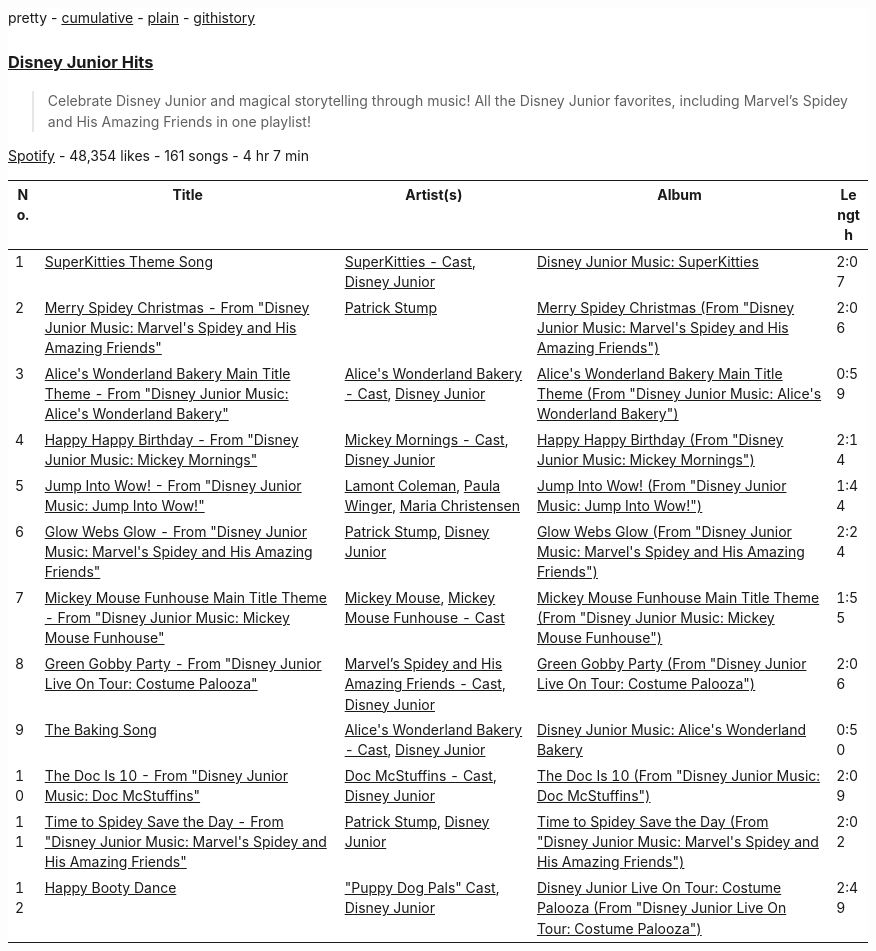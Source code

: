 pretty - [cumulative](/playlists/cumulative/37i9dQZF1DX4TzCf8od5BM.md) - [plain](/playlists/plain/37i9dQZF1DX4TzCf8od5BM) - [githistory](https://github.githistory.xyz/mackorone/spotify-playlist-archive/blob/main/playlists/plain/37i9dQZF1DX4TzCf8od5BM)

### [Disney Junior Hits](https://open.spotify.com/playlist/37i9dQZF1DX4TzCf8od5BM)

> Celebrate Disney Junior and magical storytelling through music! All the Disney Junior favorites, including Marvel’s Spidey and His Amazing Friends in one playlist!

[Spotify](https://open.spotify.com/user/spotify) - 48,354 likes - 161 songs - 4 hr 7 min

| No. | Title | Artist(s) | Album | Length |
|---|---|---|---|---|
| 1 | [SuperKitties Theme Song](https://open.spotify.com/track/6XrEZK701bHo6XG5w4LTWY) | [SuperKitties \- Cast](https://open.spotify.com/artist/0J1rGrN9Vabx5A8qLV5Zuy), [Disney Junior](https://open.spotify.com/artist/2mo58TszPz2XVmsp1IZt0H) | [Disney Junior Music: SuperKitties](https://open.spotify.com/album/1sl5YQ3LHpZOmKx9mdNPdI) | 2:07 |
| 2 | [Merry Spidey Christmas \- From "Disney Junior Music: Marvel's Spidey and His Amazing Friends"](https://open.spotify.com/track/4sxckNpmfC1Y1j91zn1BCh) | [Patrick Stump](https://open.spotify.com/artist/0wsdUS0EJ7zHgti2nxTVWR) | [Merry Spidey Christmas \(From "Disney Junior Music: Marvel's Spidey and His Amazing Friends"\)](https://open.spotify.com/album/1vylnSfB9o5HU0Srlx5rFB) | 2:06 |
| 3 | [Alice's Wonderland Bakery Main Title Theme \- From "Disney Junior Music: Alice's Wonderland Bakery"](https://open.spotify.com/track/0Na1yYpng3jNaEDHb0i6ui) | [Alice's Wonderland Bakery \- Cast](https://open.spotify.com/artist/1cxwUCMGpf55hTYUFPXNwQ), [Disney Junior](https://open.spotify.com/artist/2mo58TszPz2XVmsp1IZt0H) | [Alice's Wonderland Bakery Main Title Theme \(From "Disney Junior Music: Alice's Wonderland Bakery"\)](https://open.spotify.com/album/5OCpzC2rahXbuf3ecEZ8J6) | 0:59 |
| 4 | [Happy Happy Birthday \- From "Disney Junior Music: Mickey Mornings"](https://open.spotify.com/track/65uEqaaEeUZz884Xd2yGEq) | [Mickey Mornings \- Cast](https://open.spotify.com/artist/7bTQeYvGGS6gUfJT3AlAJZ), [Disney Junior](https://open.spotify.com/artist/2mo58TszPz2XVmsp1IZt0H) | [Happy Happy Birthday \(From "Disney Junior Music: Mickey Mornings"\)](https://open.spotify.com/album/0flmw15oo87UMkmi6zsbJS) | 2:14 |
| 5 | [Jump Into Wow! \- From "Disney Junior Music: Jump Into Wow!"](https://open.spotify.com/track/5uvpm4qJc8oTsCvRvtUOUp) | [Lamont Coleman](https://open.spotify.com/artist/0zaocTqm5PPBW7O2Hi1JEh), [Paula Winger](https://open.spotify.com/artist/39wNMOu1AnEupjEejl99AH), [Maria Christensen](https://open.spotify.com/artist/3dqeuUrOrCUjPspVv1FKlG) | [Jump Into Wow! \(From "Disney Junior Music: Jump Into Wow!"\)](https://open.spotify.com/album/2dCGc0xKSvvFApGaQh9XGo) | 1:44 |
| 6 | [Glow Webs Glow \- From "Disney Junior Music: Marvel's Spidey and His Amazing Friends"](https://open.spotify.com/track/29dZo6xmKqGCZsUNoiUGAh) | [Patrick Stump](https://open.spotify.com/artist/0wsdUS0EJ7zHgti2nxTVWR), [Disney Junior](https://open.spotify.com/artist/2mo58TszPz2XVmsp1IZt0H) | [Glow Webs Glow \(From "Disney Junior Music: Marvel's Spidey and His Amazing Friends"\)](https://open.spotify.com/album/2NZqBD53gQlVUuY2JnV9fN) | 2:24 |
| 7 | [Mickey Mouse Funhouse Main Title Theme \- From "Disney Junior Music: Mickey Mouse Funhouse"](https://open.spotify.com/track/0J9ubPEdPL2ojQyL0px6Qc) | [Mickey Mouse](https://open.spotify.com/artist/6w6OUqDUOPDvEHY85kbJRE), [Mickey Mouse Funhouse \- Cast](https://open.spotify.com/artist/1Vn7zu8r6zi4pYbSq0XWIS) | [Mickey Mouse Funhouse Main Title Theme \(From "Disney Junior Music: Mickey Mouse Funhouse"\)](https://open.spotify.com/album/4zPUoWeVmVyblwbSLFDTyf) | 1:55 |
| 8 | [Green Gobby Party \- From "Disney Junior Live On Tour: Costume Palooza"](https://open.spotify.com/track/2inYtWjbX1oSywjJwr6Fuk) | [Marvel’s Spidey and His Amazing Friends \- Cast](https://open.spotify.com/artist/2BdLNqjv0srjdAEJBI0Jgm), [Disney Junior](https://open.spotify.com/artist/2mo58TszPz2XVmsp1IZt0H) | [Green Gobby Party \(From "Disney Junior Live On Tour: Costume Palooza"\)](https://open.spotify.com/album/2lW3YwQEe3otAWjyTieumY) | 2:06 |
| 9 | [The Baking Song](https://open.spotify.com/track/7DTcRS9BeM3YERBVARX8xk) | [Alice's Wonderland Bakery \- Cast](https://open.spotify.com/artist/1cxwUCMGpf55hTYUFPXNwQ), [Disney Junior](https://open.spotify.com/artist/2mo58TszPz2XVmsp1IZt0H) | [Disney Junior Music: Alice's Wonderland Bakery](https://open.spotify.com/album/6QZhO5hRNEAwHVutNz6SyI) | 0:50 |
| 10 | [The Doc Is 10 \- From "Disney Junior Music: Doc McStuffins"](https://open.spotify.com/track/3Zkd1E3PjnmanBzwygRG5w) | [Doc McStuffins \- Cast](https://open.spotify.com/artist/0uJln5OCeNdFzQuRfV5Ddo), [Disney Junior](https://open.spotify.com/artist/2mo58TszPz2XVmsp1IZt0H) | [The Doc Is 10 \(From "Disney Junior Music: Doc McStuffins"\)](https://open.spotify.com/album/3fvHg1d4KnYjg6723pPada) | 2:09 |
| 11 | [Time to Spidey Save the Day \- From "Disney Junior Music: Marvel's Spidey and His Amazing Friends"](https://open.spotify.com/track/6xQ0m1Y44VjkmFDCpgRq4a) | [Patrick Stump](https://open.spotify.com/artist/0wsdUS0EJ7zHgti2nxTVWR), [Disney Junior](https://open.spotify.com/artist/2mo58TszPz2XVmsp1IZt0H) | [Time to Spidey Save the Day \(From "Disney Junior Music: Marvel's Spidey and His Amazing Friends"\)](https://open.spotify.com/album/2IHNXES7SoyxWN1Nr2fpt7) | 2:02 |
| 12 | [Happy Booty Dance](https://open.spotify.com/track/360AsV7UV75lbUb2nFCJSv) | ["Puppy Dog Pals" Cast](https://open.spotify.com/artist/6XYqhT02pSA6p3BoYe9P63), [Disney Junior](https://open.spotify.com/artist/2mo58TszPz2XVmsp1IZt0H) | [Disney Junior Live On Tour: Costume Palooza \(From "Disney Junior Live On Tour: Costume Palooza"\)](https://open.spotify.com/album/5eaE5cfSNv7ax5k0YjQt5t) | 2:49 |
